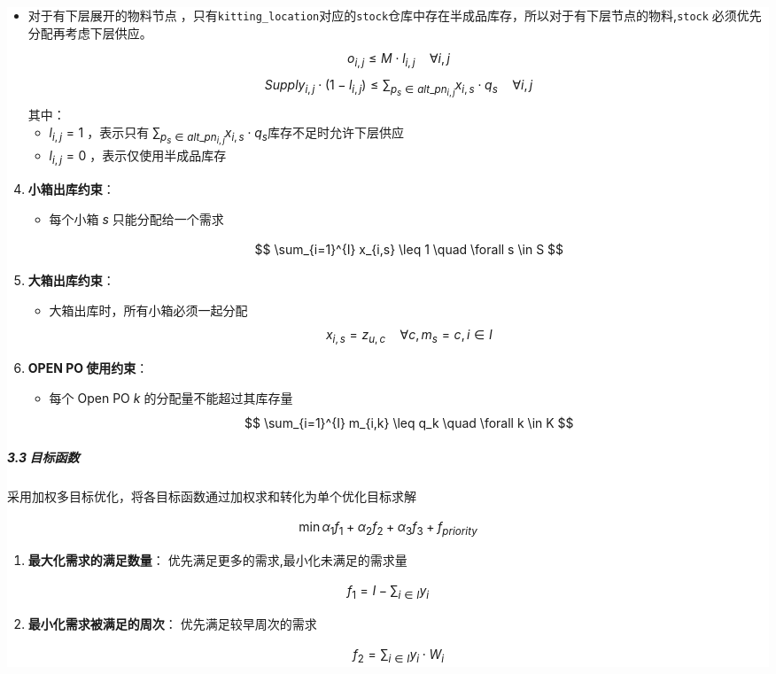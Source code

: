 - 对于有下层展开的物料节点 ，只有`kitting_location`对应的`stock`仓库中存在半成品库存，所以对于有下层节点的物料,`stock`
  必须优先分配再考虑下层供应。
  $$
  o_{i,j} \leq M \cdot l_{i,j} \quad \forall i, j
  $$
  $$
  Supply_{i,j} \cdot (1-l_{i,j}  )\leq \sum_{p_s \in alt\_pn_{i,j}} x_{i,s} \cdot q_s\quad \forall i, j
  $$
  其中：
    - $l_{i,j}=1$ ，表示只有 $\sum_{p_s \in alt\_pn_{i,j}} x_{i,s} \cdot q_s$库存不足时允许下层供应
    - $l_{i,j}=0$ ，表示仅使用半成品库存

4. **小箱出库约束**：

    * 每个小箱 $s$ 只能分配给一个需求

      $$
      \sum_{i=1}^{I} x_{i,s} \leq 1 \quad \forall s \in  S
      $$

5. **大箱出库约束**：

    * 大箱出库时，所有小箱必须一起分配
      $$
      x_{i,s} = z_{u,c} \quad \forall c,m_s = c,i \in I
      $$

6. **OPEN PO 使用约束**：
    * 每个 Open PO $k$ 的分配量不能超过其库存量
      $$
      \sum_{i=1}^{I} m_{i,k} \leq q_k \quad \forall k \in K
      $$



##### 3.3 目标函数

采用加权多目标优化，将各目标函数通过加权求和转化为单个优化目标求解

$$
\min \alpha_1 f_1 + \alpha_2 f_2 + \alpha_3 f_3 + f_{priority }
$$

1. **最大化需求的满足数量**：
   优先满足更多的需求,最小化未满足的需求量

$$
f_1 = I-\sum_{i \in I} y_i
$$

2. **最小化需求被满足的周次**：
   优先满足较早周次的需求

   $$
   f_2 = \sum_{i \in I} y_i \cdot W_i
   $$

